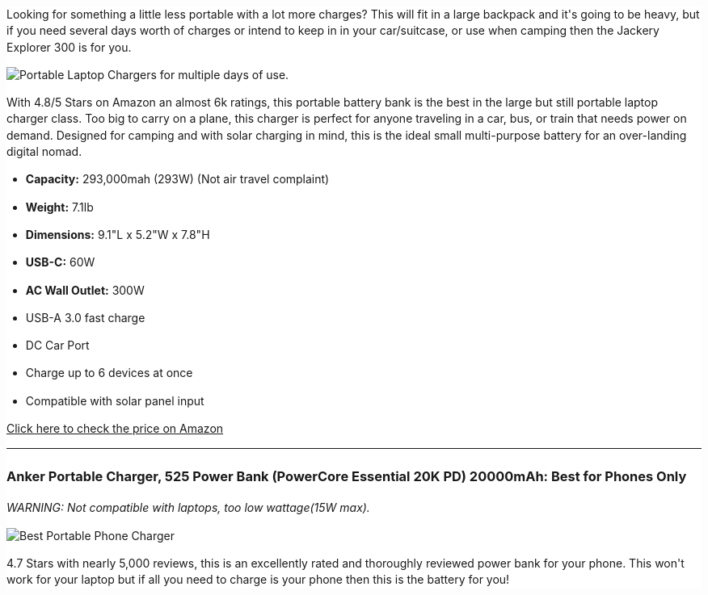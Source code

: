 Looking for something a little less portable with a lot more charges? This will fit in a large backpack and it's going to be heavy, but if you need several days worth of charges or intend to keep in in your car/suitcase, or use when camping then the Jackery Explorer 300 is for you.

![Portable Laptop Chargers for multiple days of use.](/images/Jackery300Numbers.webp)

<script type="text/javascript">amzn_assoc_tracking_id = "arcadiancloud-20"; amzn_assoc_ad_mode = "manual"; amzn_assoc_ad_type = "smart"; amzn_assoc_marketplace = "amazon"; amzn_assoc_region = "US"; amzn_assoc_design = "enhanced_links"; amzn_assoc_asins = "B082TMBYR6"; amzn_assoc_placement = "adunit"; amzn_assoc_linkid = "a722ee4f65e16bb0879d9feddec3a3a1";</script>

<script src="//z-na.amazon-adsystem.com/widgets/onejs?MarketPlace=US"></script>

With 4.8/5 Stars on Amazon an almost 6k ratings, this portable battery bank is the best in the large but still portable laptop charger class. Too big to carry on a plane, this charger is perfect for anyone traveling in a car, bus, or train that needs power on demand. Designed for camping and with solar charging in mind, this is the ideal small multi-purpose battery for an over-landing digital nomad.

- **Capacity:** 293,000mah (293W) (Not air travel complaint)

- **Weight:** 7.1lb

- **Dimensions:** 9.1"L x 5.2"W x 7.8"H

- **USB-C:** 60W

- **AC Wall Outlet:** 300W

- USB-A 3.0 fast charge

- DC Car Port

- Charge up to 6 devices at once

- Compatible with solar panel input

[Click here to check the price on Amazon](https://amzn.to/3G5kHWE)

* * *

### Anker Portable Charger, 525 Power Bank (PowerCore Essential 20K PD) 20000mAh: Best for Phones Only

_WARNING: Not compatible with laptops, too low wattage(15W max)._

![Best Portable Phone Charger](/images/AnkerPortableChargePhoneOnly.webp)

<script type="text/javascript">amzn_assoc_tracking_id = "arcadiancloud-20"; amzn_assoc_ad_mode = "manual"; amzn_assoc_ad_type = "smart"; amzn_assoc_marketplace = "amazon"; amzn_assoc_region = "US"; amzn_assoc_design = "enhanced_links"; amzn_assoc_asins = "B08LG2X98F"; amzn_assoc_placement = "adunit"; amzn_assoc_linkid = "1a0aedf397665c8cecea9d855f900364";</script>

<script src="//z-na.amazon-adsystem.com/widgets/onejs?MarketPlace=US"></script>

4.7 Stars with nearly 5,000 reviews, this is an excellently rated and thoroughly reviewed power bank for your phone. This won't work for your laptop but if all you need to charge is your phone then this is the battery for you!
